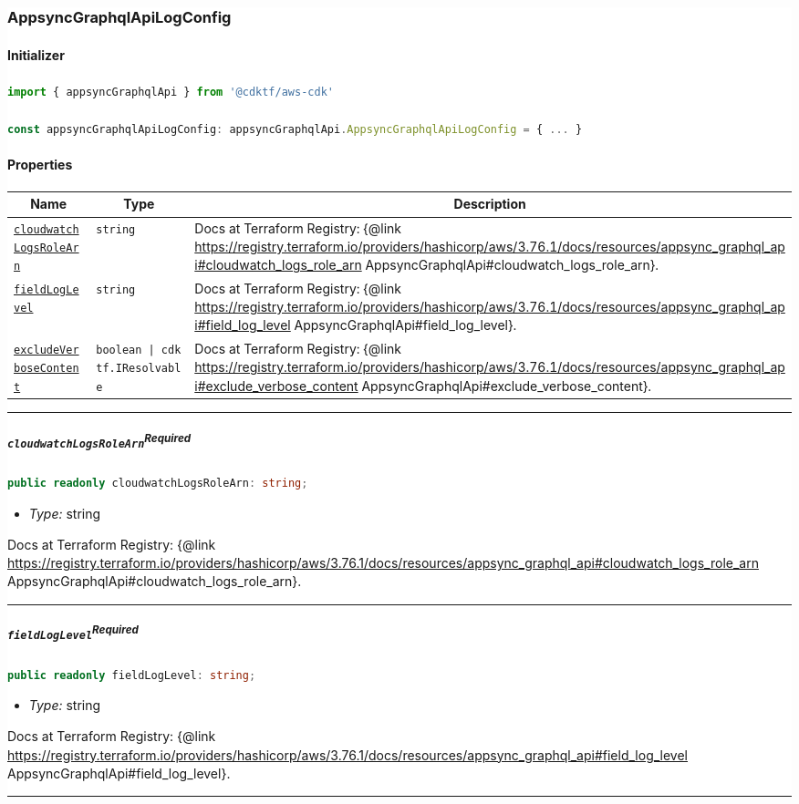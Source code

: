 
### AppsyncGraphqlApiLogConfig <a name="AppsyncGraphqlApiLogConfig" id="@cdktf/aws-cdk.appsyncGraphqlApi.AppsyncGraphqlApiLogConfig"></a>

#### Initializer <a name="Initializer" id="@cdktf/aws-cdk.appsyncGraphqlApi.AppsyncGraphqlApiLogConfig.Initializer"></a>

```typescript
import { appsyncGraphqlApi } from '@cdktf/aws-cdk'

const appsyncGraphqlApiLogConfig: appsyncGraphqlApi.AppsyncGraphqlApiLogConfig = { ... }
```

#### Properties <a name="Properties" id="Properties"></a>

| **Name** | **Type** | **Description** |
| --- | --- | --- |
| <code><a href="#@cdktf/aws-cdk.appsyncGraphqlApi.AppsyncGraphqlApiLogConfig.property.cloudwatchLogsRoleArn">cloudwatchLogsRoleArn</a></code> | <code>string</code> | Docs at Terraform Registry: {@link https://registry.terraform.io/providers/hashicorp/aws/3.76.1/docs/resources/appsync_graphql_api#cloudwatch_logs_role_arn AppsyncGraphqlApi#cloudwatch_logs_role_arn}. |
| <code><a href="#@cdktf/aws-cdk.appsyncGraphqlApi.AppsyncGraphqlApiLogConfig.property.fieldLogLevel">fieldLogLevel</a></code> | <code>string</code> | Docs at Terraform Registry: {@link https://registry.terraform.io/providers/hashicorp/aws/3.76.1/docs/resources/appsync_graphql_api#field_log_level AppsyncGraphqlApi#field_log_level}. |
| <code><a href="#@cdktf/aws-cdk.appsyncGraphqlApi.AppsyncGraphqlApiLogConfig.property.excludeVerboseContent">excludeVerboseContent</a></code> | <code>boolean \| cdktf.IResolvable</code> | Docs at Terraform Registry: {@link https://registry.terraform.io/providers/hashicorp/aws/3.76.1/docs/resources/appsync_graphql_api#exclude_verbose_content AppsyncGraphqlApi#exclude_verbose_content}. |

---

##### `cloudwatchLogsRoleArn`<sup>Required</sup> <a name="cloudwatchLogsRoleArn" id="@cdktf/aws-cdk.appsyncGraphqlApi.AppsyncGraphqlApiLogConfig.property.cloudwatchLogsRoleArn"></a>

```typescript
public readonly cloudwatchLogsRoleArn: string;
```

- *Type:* string

Docs at Terraform Registry: {@link https://registry.terraform.io/providers/hashicorp/aws/3.76.1/docs/resources/appsync_graphql_api#cloudwatch_logs_role_arn AppsyncGraphqlApi#cloudwatch_logs_role_arn}.

---

##### `fieldLogLevel`<sup>Required</sup> <a name="fieldLogLevel" id="@cdktf/aws-cdk.appsyncGraphqlApi.AppsyncGraphqlApiLogConfig.property.fieldLogLevel"></a>

```typescript
public readonly fieldLogLevel: string;
```

- *Type:* string

Docs at Terraform Registry: {@link https://registry.terraform.io/providers/hashicorp/aws/3.76.1/docs/resources/appsync_graphql_api#field_log_level AppsyncGraphqlApi#field_log_level}.

---